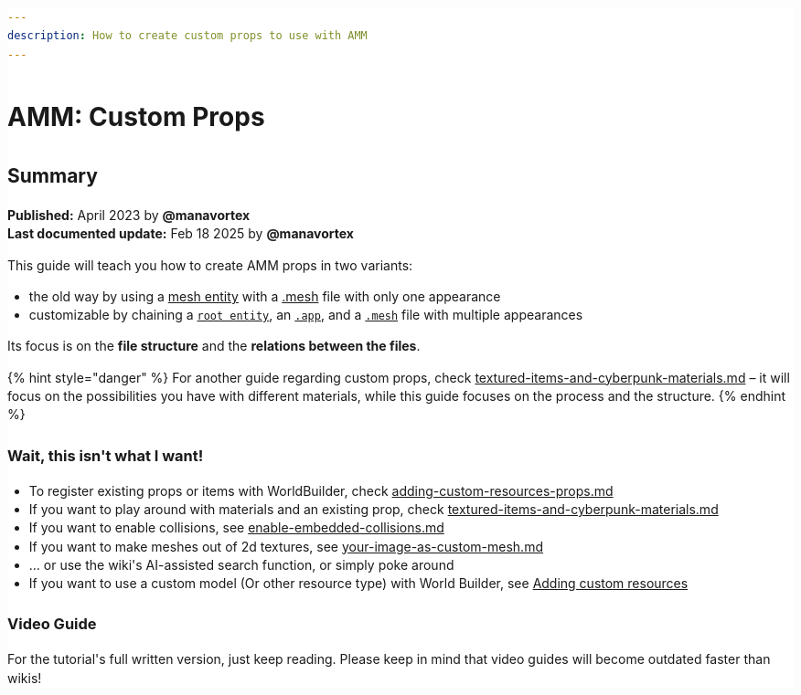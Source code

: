 ```yaml
---
description: How to create custom props to use with AMM
---
```


# AMM: Custom Props

## Summary <a href="#summary" id="summary"></a>

**Published:** April 2023 by **@manavortex**\
**Last documented update:** Feb 18 2025 by **@manavortex**

This guide will teach you how to create AMM props in two variants:

* the old way by using a [mesh entity](../../../for-mod-creators/files-and-what-they-do/entity-.ent-files#mesh-component-entity-simple-entity) with a [.mesh](../../../for-mod-creators/files-and-what-they-do/3d-objects-.mesh-files) file with only one appearance
* customizable by chaining a [`root entity`](../../../for-mod-creators/files-and-what-they-do/entity-.ent-files#root-entity), an [`.app`](../../../for-mod-creators/files-and-what-they-do/appearance-.app-files), and a [`.mesh`](../../../for-mod-creators/files-and-what-they-do/3d-objects-.mesh-files) file with multiple appearances

Its focus is on the **file structure** and the **relations between the files**.

{% hint style="danger" %}
For another guide regarding custom props, check [textured-items-and-cyberpunk-materials.md](../../../modding-guides/textures-and-luts/textured-items-and-cyberpunk-materials.md "mention") – it will focus on the possibilities you have with different materials, while this guide focuses on the process and the structure.
{% endhint %}

### Wait, this isn't what I want!

* To register existing props or items with WorldBuilder, check [adding-custom-resources-props.md](../../../modding-guides/world-editing/object-spawner/features-and-guides/adding-custom-resources-props.md "mention")
* If you want to play around with materials and an existing prop, check [textured-items-and-cyberpunk-materials.md](../../../modding-guides/textures-and-luts/textured-items-and-cyberpunk-materials.md "mention")
* If you want to enable collisions, see [enable-embedded-collisions.md](../../../modding-guides/world-editing/miscellaneous/enable-embedded-collisions.md "mention")
* If you want to make meshes out of 2d textures, see [your-image-as-custom-mesh.md](../your-image-as-custom-mesh.md "mention")
* … or use the wiki's AI-assisted search function, or simply poke around
* If you want to use a custom model (Or other resource type) with World Builder, see [Adding custom resources](../../../modding-guides/world-editing/object-spawner/features-and-guides/adding-custom-resources-props.md)

### Video Guide

For the tutorial's full written version, just keep reading. Please keep in mind that video guides will become outdated faster than wikis!
